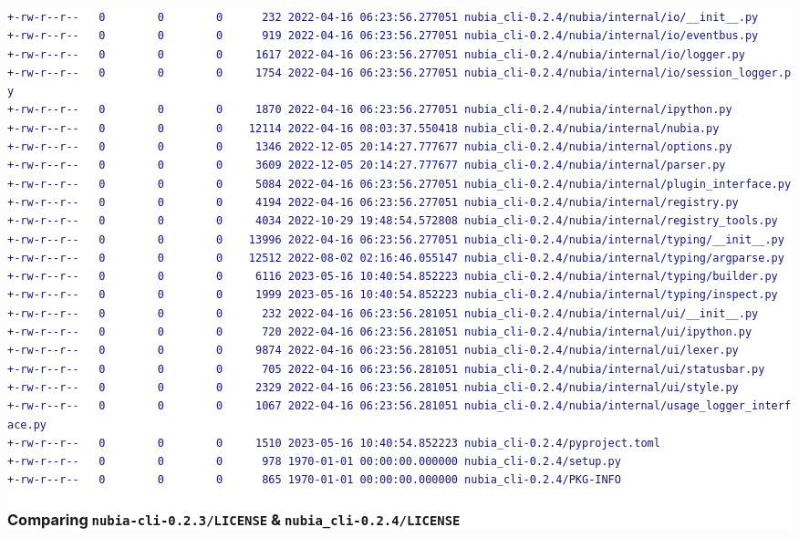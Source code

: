 ```diff
+-rw-r--r--   0        0        0      232 2022-04-16 06:23:56.277051 nubia_cli-0.2.4/nubia/internal/io/__init__.py
+-rw-r--r--   0        0        0      919 2022-04-16 06:23:56.277051 nubia_cli-0.2.4/nubia/internal/io/eventbus.py
+-rw-r--r--   0        0        0     1617 2022-04-16 06:23:56.277051 nubia_cli-0.2.4/nubia/internal/io/logger.py
+-rw-r--r--   0        0        0     1754 2022-04-16 06:23:56.277051 nubia_cli-0.2.4/nubia/internal/io/session_logger.py
+-rw-r--r--   0        0        0     1870 2022-04-16 06:23:56.277051 nubia_cli-0.2.4/nubia/internal/ipython.py
+-rw-r--r--   0        0        0    12114 2022-04-16 08:03:37.550418 nubia_cli-0.2.4/nubia/internal/nubia.py
+-rw-r--r--   0        0        0     1346 2022-12-05 20:14:27.777677 nubia_cli-0.2.4/nubia/internal/options.py
+-rw-r--r--   0        0        0     3609 2022-12-05 20:14:27.777677 nubia_cli-0.2.4/nubia/internal/parser.py
+-rw-r--r--   0        0        0     5084 2022-04-16 06:23:56.277051 nubia_cli-0.2.4/nubia/internal/plugin_interface.py
+-rw-r--r--   0        0        0     4194 2022-04-16 06:23:56.277051 nubia_cli-0.2.4/nubia/internal/registry.py
+-rw-r--r--   0        0        0     4034 2022-10-29 19:48:54.572808 nubia_cli-0.2.4/nubia/internal/registry_tools.py
+-rw-r--r--   0        0        0    13996 2022-04-16 06:23:56.277051 nubia_cli-0.2.4/nubia/internal/typing/__init__.py
+-rw-r--r--   0        0        0    12512 2022-08-02 02:16:46.055147 nubia_cli-0.2.4/nubia/internal/typing/argparse.py
+-rw-r--r--   0        0        0     6116 2023-05-16 10:40:54.852223 nubia_cli-0.2.4/nubia/internal/typing/builder.py
+-rw-r--r--   0        0        0     1999 2023-05-16 10:40:54.852223 nubia_cli-0.2.4/nubia/internal/typing/inspect.py
+-rw-r--r--   0        0        0      232 2022-04-16 06:23:56.281051 nubia_cli-0.2.4/nubia/internal/ui/__init__.py
+-rw-r--r--   0        0        0      720 2022-04-16 06:23:56.281051 nubia_cli-0.2.4/nubia/internal/ui/ipython.py
+-rw-r--r--   0        0        0     9874 2022-04-16 06:23:56.281051 nubia_cli-0.2.4/nubia/internal/ui/lexer.py
+-rw-r--r--   0        0        0      705 2022-04-16 06:23:56.281051 nubia_cli-0.2.4/nubia/internal/ui/statusbar.py
+-rw-r--r--   0        0        0     2329 2022-04-16 06:23:56.281051 nubia_cli-0.2.4/nubia/internal/ui/style.py
+-rw-r--r--   0        0        0     1067 2022-04-16 06:23:56.281051 nubia_cli-0.2.4/nubia/internal/usage_logger_interface.py
+-rw-r--r--   0        0        0     1510 2023-05-16 10:40:54.852223 nubia_cli-0.2.4/pyproject.toml
+-rw-r--r--   0        0        0      978 1970-01-01 00:00:00.000000 nubia_cli-0.2.4/setup.py
+-rw-r--r--   0        0        0      865 1970-01-01 00:00:00.000000 nubia_cli-0.2.4/PKG-INFO
```

### Comparing `nubia-cli-0.2.3/LICENSE` & `nubia_cli-0.2.4/LICENSE`
